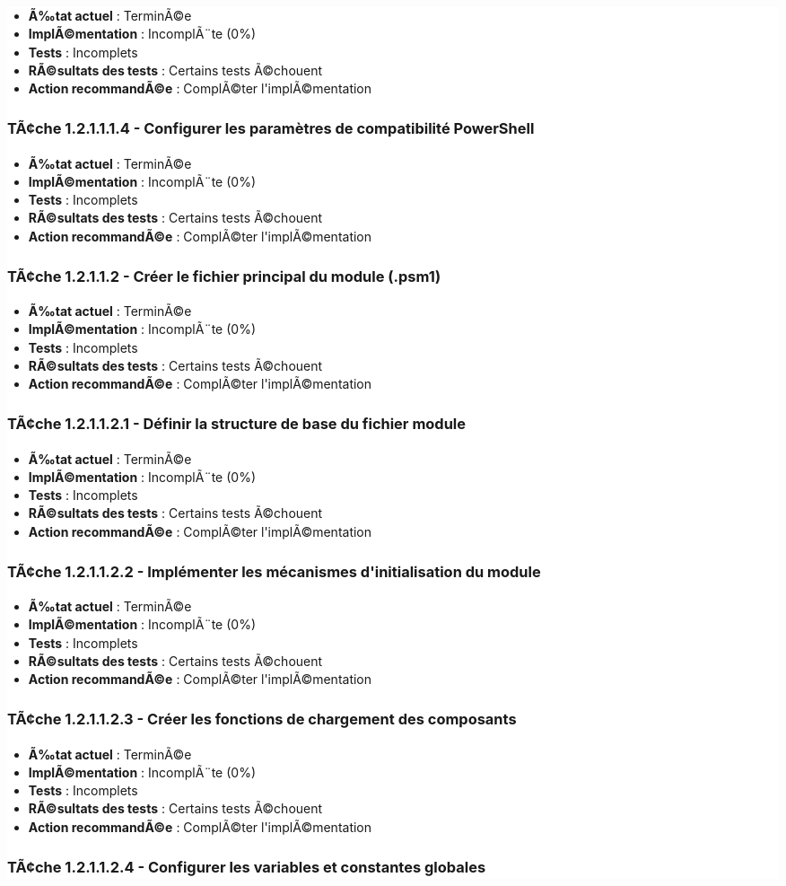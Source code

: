 - **Ã‰tat actuel** : TerminÃ©e
- **ImplÃ©mentation** : IncomplÃ¨te (0%)
- **Tests** : Incomplets
- **RÃ©sultats des tests** : Certains tests Ã©chouent
- **Action recommandÃ©e** : ComplÃ©ter l'implÃ©mentation

### TÃ¢che 1.2.1.1.1.4 - Configurer les paramètres de compatibilité PowerShell

- **Ã‰tat actuel** : TerminÃ©e
- **ImplÃ©mentation** : IncomplÃ¨te (0%)
- **Tests** : Incomplets
- **RÃ©sultats des tests** : Certains tests Ã©chouent
- **Action recommandÃ©e** : ComplÃ©ter l'implÃ©mentation

### TÃ¢che 1.2.1.1.2 - Créer le fichier principal du module (.psm1)

- **Ã‰tat actuel** : TerminÃ©e
- **ImplÃ©mentation** : IncomplÃ¨te (0%)
- **Tests** : Incomplets
- **RÃ©sultats des tests** : Certains tests Ã©chouent
- **Action recommandÃ©e** : ComplÃ©ter l'implÃ©mentation

### TÃ¢che 1.2.1.1.2.1 - Définir la structure de base du fichier module

- **Ã‰tat actuel** : TerminÃ©e
- **ImplÃ©mentation** : IncomplÃ¨te (0%)
- **Tests** : Incomplets
- **RÃ©sultats des tests** : Certains tests Ã©chouent
- **Action recommandÃ©e** : ComplÃ©ter l'implÃ©mentation

### TÃ¢che 1.2.1.1.2.2 - Implémenter les mécanismes d'initialisation du module

- **Ã‰tat actuel** : TerminÃ©e
- **ImplÃ©mentation** : IncomplÃ¨te (0%)
- **Tests** : Incomplets
- **RÃ©sultats des tests** : Certains tests Ã©chouent
- **Action recommandÃ©e** : ComplÃ©ter l'implÃ©mentation

### TÃ¢che 1.2.1.1.2.3 - Créer les fonctions de chargement des composants

- **Ã‰tat actuel** : TerminÃ©e
- **ImplÃ©mentation** : IncomplÃ¨te (0%)
- **Tests** : Incomplets
- **RÃ©sultats des tests** : Certains tests Ã©chouent
- **Action recommandÃ©e** : ComplÃ©ter l'implÃ©mentation

### TÃ¢che 1.2.1.1.2.4 - Configurer les variables et constantes globales
